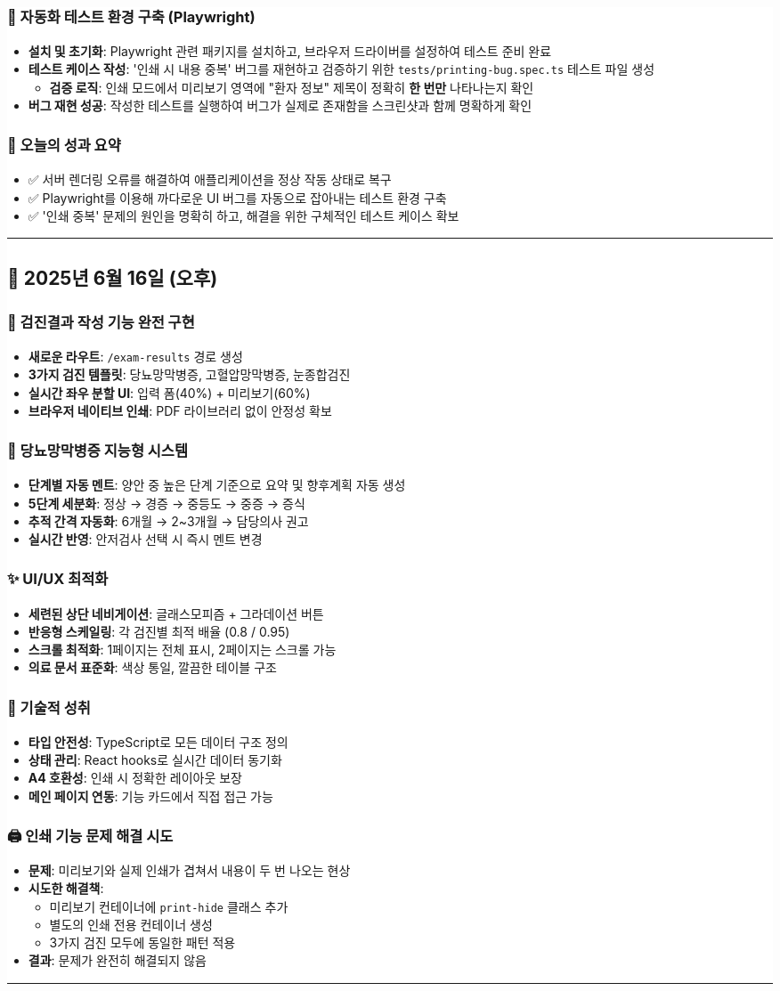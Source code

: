 ### 🤖 자동화 테스트 환경 구축 (Playwright)
- **설치 및 초기화**: Playwright 관련 패키지를 설치하고, 브라우저 드라이버를 설정하여 테스트 준비 완료
- **테스트 케이스 작성**: '인쇄 시 내용 중복' 버그를 재현하고 검증하기 위한 `tests/printing-bug.spec.ts` 테스트 파일 생성
  - **검증 로직**: 인쇄 모드에서 미리보기 영역에 "환자 정보" 제목이 정확히 **한 번만** 나타나는지 확인
- **버그 재현 성공**: 작성한 테스트를 실행하여 버그가 실제로 존재함을 스크린샷과 함께 명확하게 확인

### 🎯 오늘의 성과 요약
- ✅ 서버 렌더링 오류를 해결하여 애플리케이션을 정상 작동 상태로 복구
- ✅ Playwright를 이용해 까다로운 UI 버그를 자동으로 잡아내는 테스트 환경 구축
- ✅ '인쇄 중복' 문제의 원인을 명확히 하고, 해결을 위한 구체적인 테스트 케이스 확보

---

## 📅 2025년 6월 16일 (오후)

### 🎯 검진결과 작성 기능 완전 구현
- **새로운 라우트**: `/exam-results` 경로 생성
- **3가지 검진 템플릿**: 당뇨망막병증, 고혈압망막병증, 눈종합검진
- **실시간 좌우 분할 UI**: 입력 폼(40%) + 미리보기(60%)
- **브라우저 네이티브 인쇄**: PDF 라이브러리 없이 안정성 확보

### 🤖 당뇨망막병증 지능형 시스템
- **단계별 자동 멘트**: 양안 중 높은 단계 기준으로 요약 및 향후계획 자동 생성
- **5단계 세분화**: 정상 → 경증 → 중등도 → 중증 → 증식
- **추적 간격 자동화**: 6개월 → 2~3개월 → 담당의사 권고
- **실시간 반영**: 안저검사 선택 시 즉시 멘트 변경

### ✨ UI/UX 최적화
- **세련된 상단 네비게이션**: 글래스모피즘 + 그라데이션 버튼
- **반응형 스케일링**: 각 검진별 최적 배율 (0.8 / 0.95)
- **스크롤 최적화**: 1페이지는 전체 표시, 2페이지는 스크롤 가능
- **의료 문서 표준화**: 색상 통일, 깔끔한 테이블 구조

### 🔧 기술적 성취
- **타입 안전성**: TypeScript로 모든 데이터 구조 정의
- **상태 관리**: React hooks로 실시간 데이터 동기화
- **A4 호환성**: 인쇄 시 정확한 레이아웃 보장
- **메인 페이지 연동**: 기능 카드에서 직접 접근 가능

### 🖨️ 인쇄 기능 문제 해결 시도
- **문제**: 미리보기와 실제 인쇄가 겹쳐서 내용이 두 번 나오는 현상
- **시도한 해결책**: 
  - 미리보기 컨테이너에 `print-hide` 클래스 추가
  - 별도의 인쇄 전용 컨테이너 생성
  - 3가지 검진 모두에 동일한 패턴 적용
- **결과**: 문제가 완전히 해결되지 않음

---
